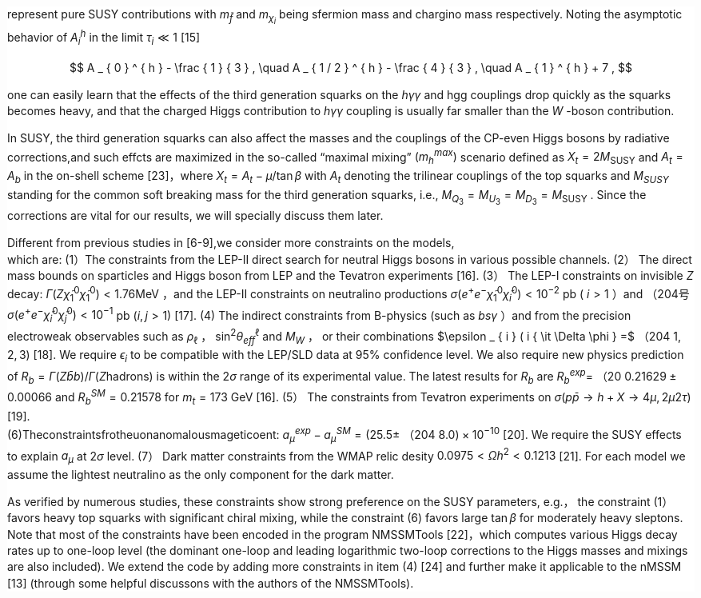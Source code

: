 represent pure SUSY contributions with $m _ { \tilde { f } }$ and $m _ { \chi _ { i } }$ being sfermion mass and chargino mass respectively. Noting the asymptotic behavior of $A _ { i } ^ { h }$ in the limit $\tau _ { i } \ll 1$ [15]

$$
A _ { 0 } ^ { h }  - \frac { 1 } { 3 } , \quad A _ { 1 / 2 } ^ { h }  - \frac { 4 } { 3 } , \quad A _ { 1 } ^ { h }  + 7 ,
$$

one can easily learn that the effects of the third generation squarks on the $h \gamma \gamma$ and hgg couplings drop quickly as the squarks becomes heavy, and that the charged Higgs contribution to $h \gamma \gamma$ coupling is usually far smaller than the $W$ -boson contribution.

In SUSY, the third generation squarks can also affect the masses and the couplings of the CP-even Higgs bosons by radiative corrections,and such effcts are maximized in the so-called “maximal mixing” $( m _ { h } ^ { m a x } )$ scenario defined as $X _ { t } = 2 M _ { \mathrm { S U S Y } }$ and $A _ { t } = A _ { b }$ in the on-shell scheme [23]，where $X _ { t } = A _ { t } - \mu / \tan \beta$ with $A _ { t }$ denoting the trilinear couplings of the top squarks and $M _ { S U S Y }$ standing for the common soft breaking mass for the third generation squarks, i.e., $M _ { Q _ { 3 } } = M _ { U _ { 3 } } = M _ { D _ { 3 } } = M _ { \mathrm { S U S Y } }$ . Since the corrections are vital for our results, we will specially discuss them later.

Different from previous studies in [6-9],we consider more constraints on the models,   
which are: (1）The constraints from the LEP-II direct search for neutral Higgs bosons in various possible channels. (2） The direct mass bounds on sparticles and Higgs boson from LEP and the Tevatron experiments [16]. (3） The LEP-I constraints on invisible $Z$ decay: $\Gamma ( Z  \tilde { \chi } _ { 1 } ^ { 0 } \tilde { \chi } _ { 1 } ^ { 0 } ) < 1 . 7 6 \mathrm { M e V }$ ，and the LEP-II constraints on neutralino productions $\sigma ( e ^ { + } e ^ { - }  \tilde { \chi } _ { 1 } ^ { 0 } \tilde { \chi } _ { i } ^ { 0 } ) < 1 0 ^ { - 2 }$ pb ( $i > 1$ ）and （204号 $\sigma ( e ^ { + } e ^ { - }  \tilde { \chi } _ { i } ^ { 0 } \tilde { \chi } _ { j } ^ { 0 } ) < 1 0 ^ { - 1 }$ pb $( i , j > 1 )$ [17]. (4) The indirect constraints from B-physics (such as $b  s \gamma$ ）and from the precision electroweak observables such as $\rho _ { \ell }$ ， $\sin ^ { 2 } \theta _ { e f f } ^ { \ell }$ and $M _ { W }$ ， or their combinations $\epsilon _ { i } ( i { \it \Delta \phi } =$ （204 $\scriptstyle 1 , 2 , 3 )$ [18]. We require $\epsilon _ { i }$ to be compatible with the LEP/SLD data at $9 5 \%$ confidence level. We also require new physics prediction of $R _ { b } = \Gamma ( Z  \bar { b } b ) / \Gamma ( Z  \mathrm { h a d r o n s } )$ is within the $2 \sigma$ range of its experimental value. The latest results for $R _ { b }$ are $R _ { b } ^ { e x p } =$ （20 $0 . 2 1 6 2 9 \pm 0 . 0 0 0 6 6$ and $R _ { b } ^ { S M } = 0 . 2 1 5 7 8$ for $m _ { t } = 1 7 3$ GeV [16]. (5） The constraints from Tevatron experiments on $\sigma ( p \bar { p } \to h + X \to 4 \mu , 2 \mu 2 \tau )$ [19].   
(6)Theconstraintsfrotheuonanomalousmageticoent: $a _ { \mu } ^ { e x p } - a _ { \mu } ^ { S M } = ( 2 5 . 5 \pm$ （204 $8 . 0 ) \times 1 0 ^ { - 1 0 }$ [20]. We require the SUSY effects to explain $a _ { \mu }$ at $2 \sigma$ level. (7） Dark matter constraints from the WMAP relic desity $0 . 0 9 7 5 < \Omega h ^ { 2 } < 0 . 1 2 1 3$ [21]. For each model we assume the lightest neutralino as the only component for the dark matter.

As verified by numerous studies, these constraints show strong preference on the SUSY parameters, e.g.， the constraint (1） favors heavy top squarks with significant chiral mixing, while the constraint (6) favors large $\tan \beta$ for moderately heavy sleptons. Note that most of the constraints have been encoded in the program NMSSMTools [22]，which computes various Higgs decay rates up to one-loop level (the dominant one-loop and leading logarithmic two-loop corrections to the Higgs masses and mixings are also included). We extend the code by adding more constraints in item (4) [24] and further make it applicable to the nMSSM [13] (through some helpful discussons with the authors of the NMSSMTools).
